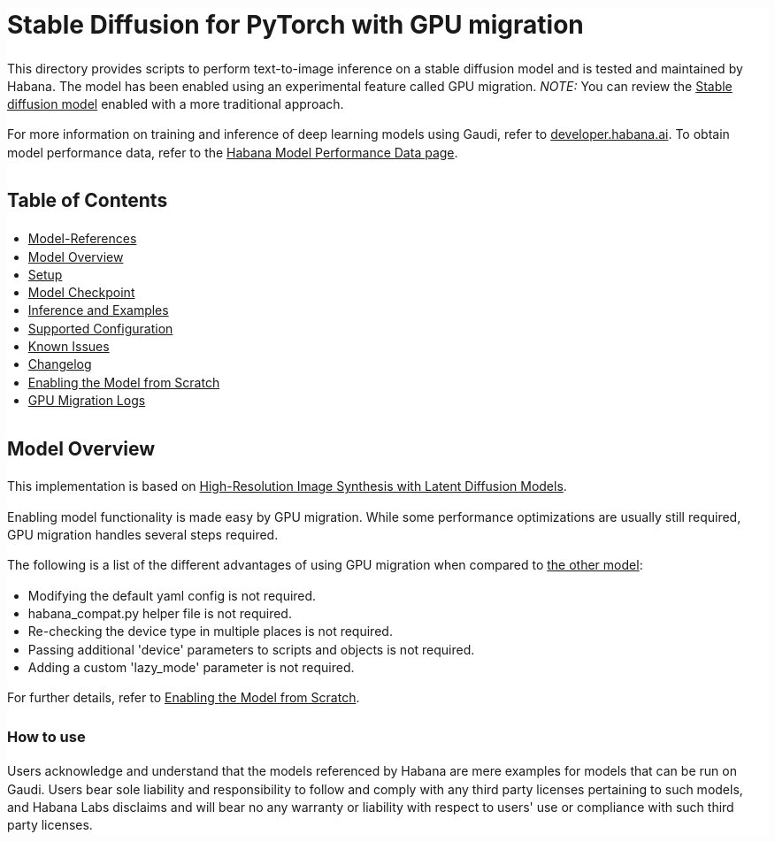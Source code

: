 # Stable Diffusion for PyTorch with GPU migration

This directory provides scripts to perform text-to-image inference on a stable diffusion model and is tested and maintained by Habana.
The model has been enabled using an experimental feature called GPU migration.
*NOTE:* You can review the [Stable diffusion model](../../../../generative_models/stable-diffusion/README.md) enabled with a more traditional approach.

For more information on training and inference of deep learning models using Gaudi, refer to [developer.habana.ai](https://developer.habana.ai/resources/).
To obtain model performance data, refer to the [Habana Model Performance Data page](https://developer.habana.ai/resources/habana-training-models/#performance).

## Table of Contents

* [Model-References](../../../../../README.md)
* [Model Overview](#model-overview)
* [Setup](#setup)
* [Model Checkpoint](#model-checkpoint)
* [Inference and Examples](#inference-and-examples)
* [Supported Configuration](#supported-configuration)
* [Known Issues](#known-issues)
* [Changelog](#changelog)
* [Enabling the Model from Scratch](#enabling-the-model-from-scratch)
* [GPU Migration Logs](#gpu-migration-logs)

## Model Overview
This implementation is based on [High-Resolution Image Synthesis with Latent Diffusion Models](https://arxiv.org/abs/2112.10752).

Enabling model functionality is made easy by GPU migration.
While some performance optimizations are usually still required, GPU migration handles several steps required. 

The following is a list of the different advantages of using GPU migration when compared to [the other model](../../../../generative_models/stable-diffusion/README.md):
* Modifying the default yaml config is not required.
* habana_compat.py helper file is not required.
* Re-checking the device type in multiple places is not required.
* Passing additional 'device' parameters to scripts and objects is not required.
* Adding a custom 'lazy_mode' parameter is not required.

For further details, refer to [Enabling the Model from Scratch](#enabling-the-model-from-scratch).

### How to use
Users acknowledge and understand that the models referenced by Habana are mere examples for models that can be run on Gaudi.
Users bear sole liability and responsibility to follow and comply with any third party licenses pertaining to such models,
and Habana Labs disclaims and will bear no any warranty or liability with respect to users' use or compliance with such third party licenses.
